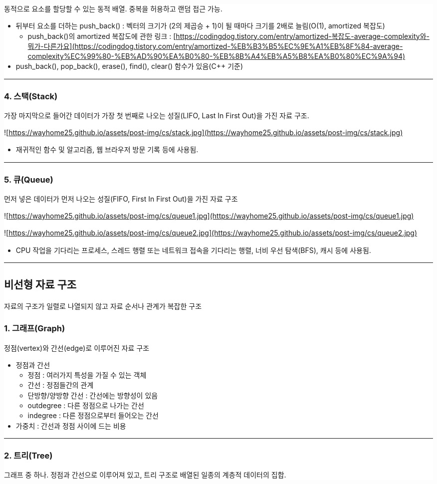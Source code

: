 동적으로 요소를 할당할 수 있는 동적 배열. 중복을 허용하고 랜덤 접근 가능.

- 뒤부터 요소를 더하는 push_back() : 벡터의 크기가 (2의 제곱승 + 1)이 될 때마다 크기를 2배로 늘림(O(1), amortized 복잡도)
    - push_back()의 amortized 복잡도에 관한 링크 : [https://codingdog.tistory.com/entry/amortized-복잡도-average-complexity와-뭐가-다른가요](https://codingdog.tistory.com/entry/amortized-%EB%B3%B5%EC%9E%A1%EB%8F%84-average-complexity%EC%99%80-%EB%AD%90%EA%B0%80-%EB%8B%A4%EB%A5%B8%EA%B0%80%EC%9A%94)
- push_back(), pop_back(), erase(), find(), clear() 함수가 있음(C++ 기준)

---

### 4. 스택(Stack)

가장 마지막으로 들어간 데이터가 가장 첫 번째로 나오는 성질(LIFO, Last In First Out)을 가진 자료 구조.

![https://wayhome25.github.io/assets/post-img/cs/stack.jpg](https://wayhome25.github.io/assets/post-img/cs/stack.jpg)

- 재귀적인 함수 및 알고리즘, 웹 브라우저 방문 기록 등에 사용됨.

---

### 5. 큐(Queue)

먼저 넣은 데이터가 먼저 나오는 성질(FIFO, First In First Out)을 가진 자료 구조

![https://wayhome25.github.io/assets/post-img/cs/queue1.jpg](https://wayhome25.github.io/assets/post-img/cs/queue1.jpg)

![https://wayhome25.github.io/assets/post-img/cs/queue2.jpg](https://wayhome25.github.io/assets/post-img/cs/queue2.jpg)

- CPU 작업을 기다리는 프로세스, 스레드 행렬 또는 네트워크 접속을 기다리는 행렬, 너비 우선 탐색(BFS), 캐시 등에 사용됨.

---

## 비선형 자료 구조

자료의 구조가 일렬로 나열되지 않고 자료 순서나 관계가 복잡한 구조

### 1. 그래프(Graph)

정점(vertex)와 간선(edge)로 이루어진 자료 구조

- 정점과 간선
    - 정점 : 여러가지 특성을 가질 수 있는 객체
    - 간선 : 정점들간의 관계
    - 단방향/양방향 간선 : 간선에는 방향성이 있음
    - outdegree : 다른 정점으로 나가는 간선
    - indegree : 다른 정점으로부터 들어오는 간선
- 가중치 : 간선과 정점 사이에 드는 비용

---

### 2. 트리(Tree)

그래프 중 하나. 정점과 간선으로 이루어져 있고, 트리 구조로 배열된 일종의 계층적 데이터의 집합.
